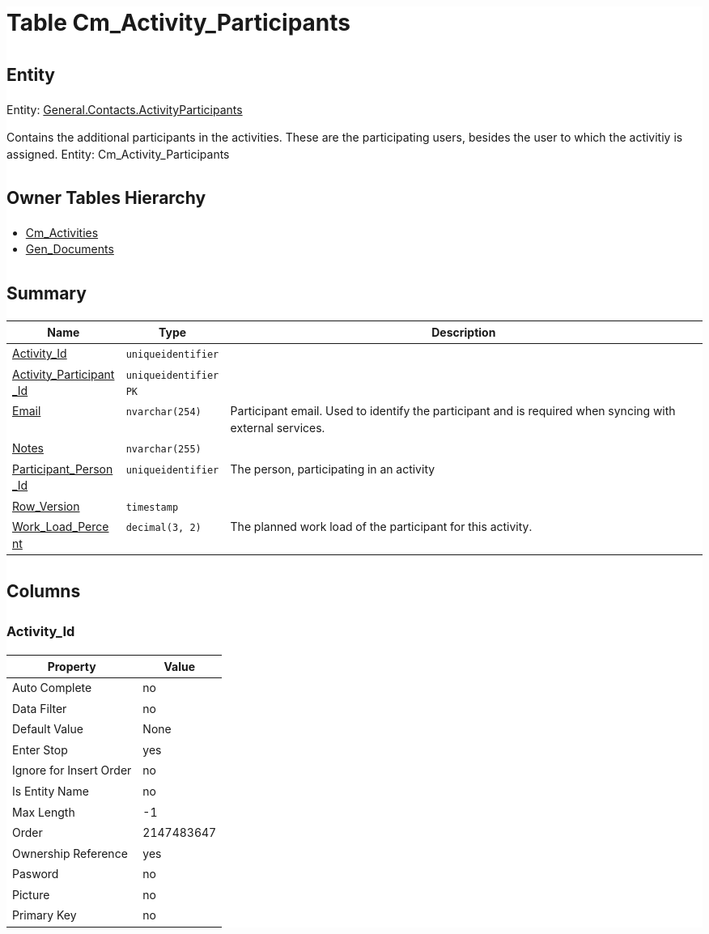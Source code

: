 # Table Cm_Activity_Participants


## Entity

Entity: [General.Contacts.ActivityParticipants](~/entities/General.Contacts.ActivityParticipants.md)

Contains the additional participants in the activities. These are the participating users, besides the user to which the activitiy is assigned. Entity: Cm_Activity_Participants

## Owner Tables Hierarchy

* [Cm_Activities](Cm_Activities.md)
* [Gen_Documents](Gen_Documents.md)

## Summary

| Name | Type | Description |
| - | - | --- |
|[Activity_Id](#activity_id)|`uniqueidentifier` ||
|[Activity_Participant_Id](#activity_participant_id)|`uniqueidentifier` `PK`||
|[Email](#email)|`nvarchar(254)` |Participant email. Used to identify the participant and is required when syncing with external services.|
|[Notes](#notes)|`nvarchar(255)` ||
|[Participant_Person_Id](#participant_person_id)|`uniqueidentifier` |The person, participating in an activity|
|[Row_Version](#row_version)|`timestamp` ||
|[Work_Load_Percent](#work_load_percent)|`decimal(3, 2)` |The planned work load of the participant for this activity.|

## Columns

### Activity_Id

| Property | Value |
| - | - |
|Auto Complete|no|
|Data Filter|no|
|Default Value|None|
|Enter Stop|yes|
|Ignore for Insert Order|no|
|Is Entity Name|no|
|Max Length|-1|
|Order|2147483647|
|Ownership Reference|yes|
|Pasword|no|
|Picture|no|
|Primary Key|no|